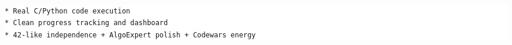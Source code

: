 ```
* Real C/Python code execution
* Clean progress tracking and dashboard
* 42-like independence + AlgoExpert polish + Codewars energy
